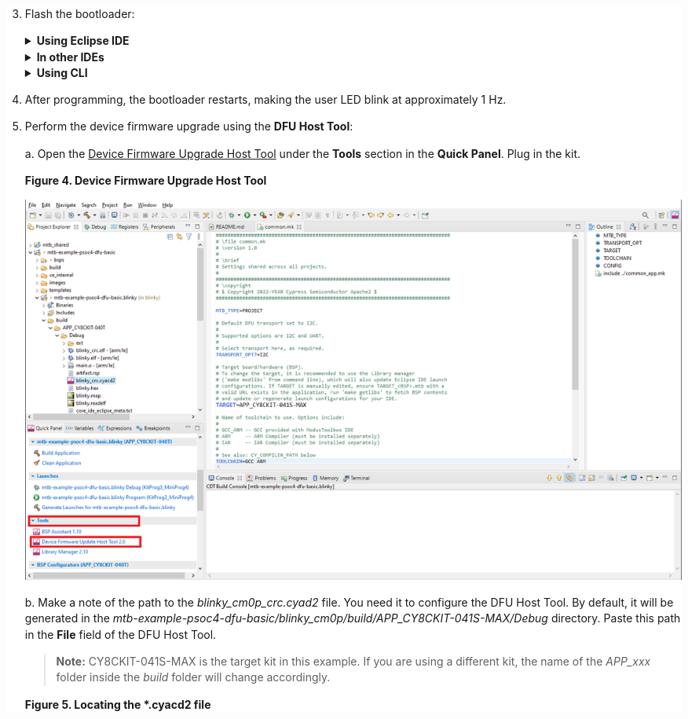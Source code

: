 3. Flash the bootloader:

   <details><summary><b>Using Eclipse IDE</b></summary></details>


   <details><summary><b>In other IDEs</b></summary></details>


   <details><summary><b>Using CLI</b></summary></details>

4. After programming, the bootloader restarts, making the user LED blink at approximately 1 Hz.

5. Perform the device firmware upgrade using the **DFU Host Tool**:

   a. Open the [Device Firmware Upgrade Host Tool](https://www.infineon.com/dgdlac/Infineon-ModusToolbox_Device_Firmware_Update_Host_Tool_%28Version_1.2%29-Software-v01_00-EN.pdf?fileId=8ac78c8c7d0d8da4017d0f8d42ba76bb) under the **Tools** section in the **Quick Panel**. Plug in the kit.

      **Figure 4. Device Firmware Upgrade Host Tool**

      <img src="images/figure_4.png" alt="Figure_4" width="1024"/>

   b. Make a note of the path to the *blinky_cm0p_crc.cyad2* file. You need it to configure the DFU Host Tool. By default, it will be generated in the *mtb-example-psoc4-dfu-basic/blinky_cm0p/build/APP_CY8CKIT-041S-MAX/Debug* directory. Paste this path in the **File** field of the DFU Host Tool.

      > **Note:** CY8CKIT-041S-MAX is the target kit in this example. If you are using a different kit, the name of the *APP_xxx* folder inside the _build_ folder will change accordingly.

      **Figure 5. Locating the \*.cyacd2 file**
